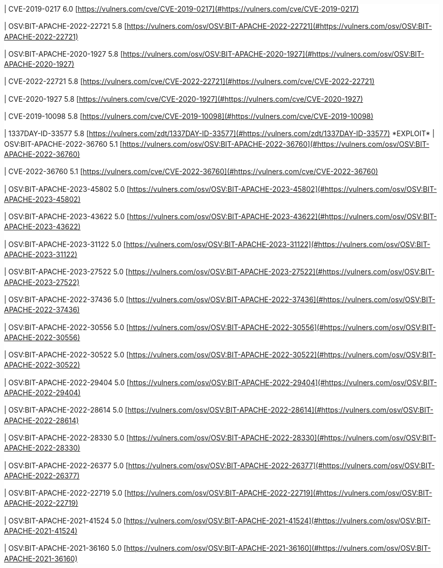 |       CVE\-2019\-0217   6\.0     [https://vulners.com/cve/CVE-2019-0217](#https://vulners.com/cve/CVE-2019-0217)

|       OSV:BIT\-APACHE\-2022\-22721       5\.8     [https://vulners.com/osv/OSV:BIT-APACHE-2022-22721](#https://vulners.com/osv/OSV:BIT-APACHE-2022-22721)

|       OSV:BIT\-APACHE\-2020\-1927        5\.8     [https://vulners.com/osv/OSV:BIT-APACHE-2020-1927](#https://vulners.com/osv/OSV:BIT-APACHE-2020-1927)

|       CVE\-2022\-22721  5\.8     [https://vulners.com/cve/CVE-2022-22721](#https://vulners.com/cve/CVE-2022-22721)

|       CVE\-2020\-1927   5\.8     [https://vulners.com/cve/CVE-2020-1927](#https://vulners.com/cve/CVE-2020-1927)

|       CVE\-2019\-10098  5\.8     [https://vulners.com/cve/CVE-2019-10098](#https://vulners.com/cve/CVE-2019-10098)

|       1337DAY\-ID\-33577        5\.8     [https://vulners.com/zdt/1337DAY-ID-33577](#https://vulners.com/zdt/1337DAY-ID-33577)
\*EXPLOIT\*
|       OSV:BIT\-APACHE\-2022\-36760       5\.1     [https://vulners.com/osv/OSV:BIT-APACHE-2022-36760](#https://vulners.com/osv/OSV:BIT-APACHE-2022-36760)

|       CVE\-2022\-36760  5\.1     [https://vulners.com/cve/CVE-2022-36760](#https://vulners.com/cve/CVE-2022-36760)

|       OSV:BIT\-APACHE\-2023\-45802       5\.0     [https://vulners.com/osv/OSV:BIT-APACHE-2023-45802](#https://vulners.com/osv/OSV:BIT-APACHE-2023-45802)

|       OSV:BIT\-APACHE\-2023\-43622       5\.0     [https://vulners.com/osv/OSV:BIT-APACHE-2023-43622](#https://vulners.com/osv/OSV:BIT-APACHE-2023-43622)

|       OSV:BIT\-APACHE\-2023\-31122       5\.0     [https://vulners.com/osv/OSV:BIT-APACHE-2023-31122](#https://vulners.com/osv/OSV:BIT-APACHE-2023-31122)

|       OSV:BIT\-APACHE\-2023\-27522       5\.0     [https://vulners.com/osv/OSV:BIT-APACHE-2023-27522](#https://vulners.com/osv/OSV:BIT-APACHE-2023-27522)

|       OSV:BIT\-APACHE\-2022\-37436       5\.0     [https://vulners.com/osv/OSV:BIT-APACHE-2022-37436](#https://vulners.com/osv/OSV:BIT-APACHE-2022-37436)

|       OSV:BIT\-APACHE\-2022\-30556       5\.0     [https://vulners.com/osv/OSV:BIT-APACHE-2022-30556](#https://vulners.com/osv/OSV:BIT-APACHE-2022-30556)

|       OSV:BIT\-APACHE\-2022\-30522       5\.0     [https://vulners.com/osv/OSV:BIT-APACHE-2022-30522](#https://vulners.com/osv/OSV:BIT-APACHE-2022-30522)

|       OSV:BIT\-APACHE\-2022\-29404       5\.0     [https://vulners.com/osv/OSV:BIT-APACHE-2022-29404](#https://vulners.com/osv/OSV:BIT-APACHE-2022-29404)

|       OSV:BIT\-APACHE\-2022\-28614       5\.0     [https://vulners.com/osv/OSV:BIT-APACHE-2022-28614](#https://vulners.com/osv/OSV:BIT-APACHE-2022-28614)

|       OSV:BIT\-APACHE\-2022\-28330       5\.0     [https://vulners.com/osv/OSV:BIT-APACHE-2022-28330](#https://vulners.com/osv/OSV:BIT-APACHE-2022-28330)

|       OSV:BIT\-APACHE\-2022\-26377       5\.0     [https://vulners.com/osv/OSV:BIT-APACHE-2022-26377](#https://vulners.com/osv/OSV:BIT-APACHE-2022-26377)

|       OSV:BIT\-APACHE\-2022\-22719       5\.0     [https://vulners.com/osv/OSV:BIT-APACHE-2022-22719](#https://vulners.com/osv/OSV:BIT-APACHE-2022-22719)

|       OSV:BIT\-APACHE\-2021\-41524       5\.0     [https://vulners.com/osv/OSV:BIT-APACHE-2021-41524](#https://vulners.com/osv/OSV:BIT-APACHE-2021-41524)

|       OSV:BIT\-APACHE\-2021\-36160       5\.0     [https://vulners.com/osv/OSV:BIT-APACHE-2021-36160](#https://vulners.com/osv/OSV:BIT-APACHE-2021-36160)
